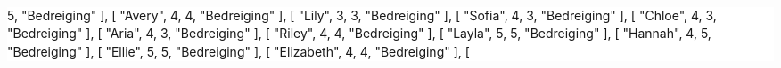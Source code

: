 5,
"Bedreiging" 
],
[
 "Avery",
4,
4,
"Bedreiging" 
],
[
 "Lily",
3,
3,
"Bedreiging" 
],
[
 "Sofia",
4,
3,
"Bedreiging" 
],
[
 "Chloe",
4,
3,
"Bedreiging" 
],
[
 "Aria",
4,
3,
"Bedreiging" 
],
[
 "Riley",
4,
4,
"Bedreiging" 
],
[
 "Layla",
5,
5,
"Bedreiging" 
],
[
 "Hannah",
4,
5,
"Bedreiging" 
],
[
 "Ellie",
5,
5,
"Bedreiging" 
],
[
 "Elizabeth",
4,
4,
"Bedreiging" 
],
[